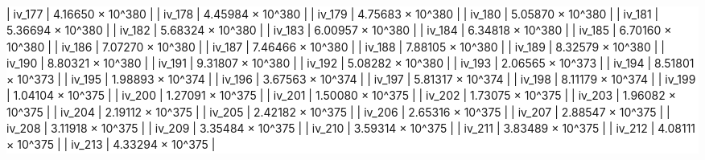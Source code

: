 | iv_177 | 4.16650 × 10^380 |
| iv_178 | 4.45984 × 10^380 |
| iv_179 | 4.75683 × 10^380 |
| iv_180 | 5.05870 × 10^380 |
| iv_181 | 5.36694 × 10^380 |
| iv_182 | 5.68324 × 10^380 |
| iv_183 | 6.00957 × 10^380 |
| iv_184 | 6.34818 × 10^380 |
| iv_185 | 6.70160 × 10^380 |
| iv_186 | 7.07270 × 10^380 |
| iv_187 | 7.46466 × 10^380 |
| iv_188 | 7.88105 × 10^380 |
| iv_189 | 8.32579 × 10^380 |
| iv_190 | 8.80321 × 10^380 |
| iv_191 | 9.31807 × 10^380 |
| iv_192 | 5.08282 × 10^380 |
| iv_193 | 2.06565 × 10^373 |
| iv_194 | 8.51801 × 10^373 |
| iv_195 | 1.98893 × 10^374 |
| iv_196 | 3.67563 × 10^374 |
| iv_197 | 5.81317 × 10^374 |
| iv_198 | 8.11179 × 10^374 |
| iv_199 | 1.04104 × 10^375 |
| iv_200 | 1.27091 × 10^375 |
| iv_201 | 1.50080 × 10^375 |
| iv_202 | 1.73075 × 10^375 |
| iv_203 | 1.96082 × 10^375 |
| iv_204 | 2.19112 × 10^375 |
| iv_205 | 2.42182 × 10^375 |
| iv_206 | 2.65316 × 10^375 |
| iv_207 | 2.88547 × 10^375 |
| iv_208 | 3.11918 × 10^375 |
| iv_209 | 3.35484 × 10^375 |
| iv_210 | 3.59314 × 10^375 |
| iv_211 | 3.83489 × 10^375 |
| iv_212 | 4.08111 × 10^375 |
| iv_213 | 4.33294 × 10^375 |